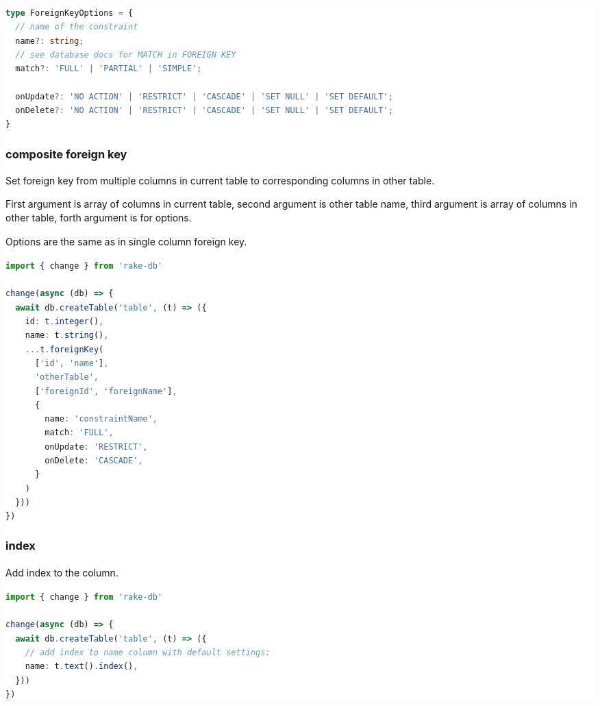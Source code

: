 ```ts
type ForeignKeyOptions = {
  // name of the constraint
  name?: string;
  // see database docs for MATCH in FOREIGN KEY
  match?: 'FULL' | 'PARTIAL' | 'SIMPLE';
  
  onUpdate?: 'NO ACTION' | 'RESTRICT' | 'CASCADE' | 'SET NULL' | 'SET DEFAULT';
  onDelete?: 'NO ACTION' | 'RESTRICT' | 'CASCADE' | 'SET NULL' | 'SET DEFAULT';
}
```

### composite foreign key

Set foreign key from multiple columns in current table to corresponding columns in other table.

First argument is array of columns in current table, second argument is other table name, third argument is array of columns in other table, forth argument is for options.

Options are the same as in single column foreign key.

```ts
import { change } from 'rake-db'

change(async (db) => {
  await db.createTable('table', (t) => ({
    id: t.integer(),
    name: t.string(),
    ...t.foreignKey(
      ['id', 'name'],
      'otherTable',
      ['foreignId', 'foreignName'],
      {
        name: 'constraintName',
        match: 'FULL',
        onUpdate: 'RESTRICT',
        onDelete: 'CASCADE',
      }
    )
  }))
})
```

### index

Add index to the column.

```ts
import { change } from 'rake-db'

change(async (db) => {
  await db.createTable('table', (t) => ({
    // add index to name column with default settings:
    name: t.text().index(),
  }))
})
```
